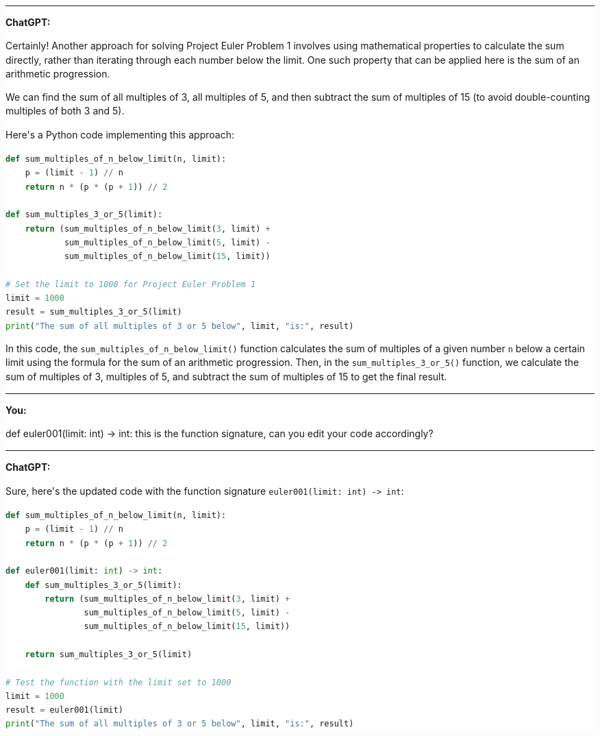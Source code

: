 
* * *

**ChatGPT:**

Certainly! Another approach for solving Project Euler Problem 1 involves using mathematical properties to calculate the sum directly, rather than iterating through each number below the limit. One such property that can be applied here is the sum of an arithmetic progression.

We can find the sum of all multiples of 3, all multiples of 5, and then subtract the sum of multiples of 15 (to avoid double-counting multiples of both 3 and 5).

Here's a Python code implementing this approach:

```python
def sum_multiples_of_n_below_limit(n, limit):
    p = (limit - 1) // n
    return n * (p * (p + 1)) // 2

def sum_multiples_3_or_5(limit):
    return (sum_multiples_of_n_below_limit(3, limit) +
            sum_multiples_of_n_below_limit(5, limit) -
            sum_multiples_of_n_below_limit(15, limit))

# Set the limit to 1000 for Project Euler Problem 1
limit = 1000
result = sum_multiples_3_or_5(limit)
print("The sum of all multiples of 3 or 5 below", limit, "is:", result)
```

In this code, the `sum_multiples_of_n_below_limit()` function calculates the sum of multiples of a given number `n` below a certain limit using the formula for the sum of an arithmetic progression. Then, in the `sum_multiples_3_or_5()` function, we calculate the sum of multiples of 3, multiples of 5, and subtract the sum of multiples of 15 to get the final result.

* * *

**You:**

def euler001(limit: int) -&gt; int:
this is the function signature, can you edit your code accordingly?


* * *

**ChatGPT:**

Sure, here's the updated code with the function signature `euler001(limit: int) -> int`:

```python
def sum_multiples_of_n_below_limit(n, limit):
    p = (limit - 1) // n
    return n * (p * (p + 1)) // 2

def euler001(limit: int) -> int:
    def sum_multiples_3_or_5(limit):
        return (sum_multiples_of_n_below_limit(3, limit) +
                sum_multiples_of_n_below_limit(5, limit) -
                sum_multiples_of_n_below_limit(15, limit))

    return sum_multiples_3_or_5(limit)

# Test the function with the limit set to 1000
limit = 1000
result = euler001(limit)
print("The sum of all multiples of 3 or 5 below", limit, "is:", result)
```
